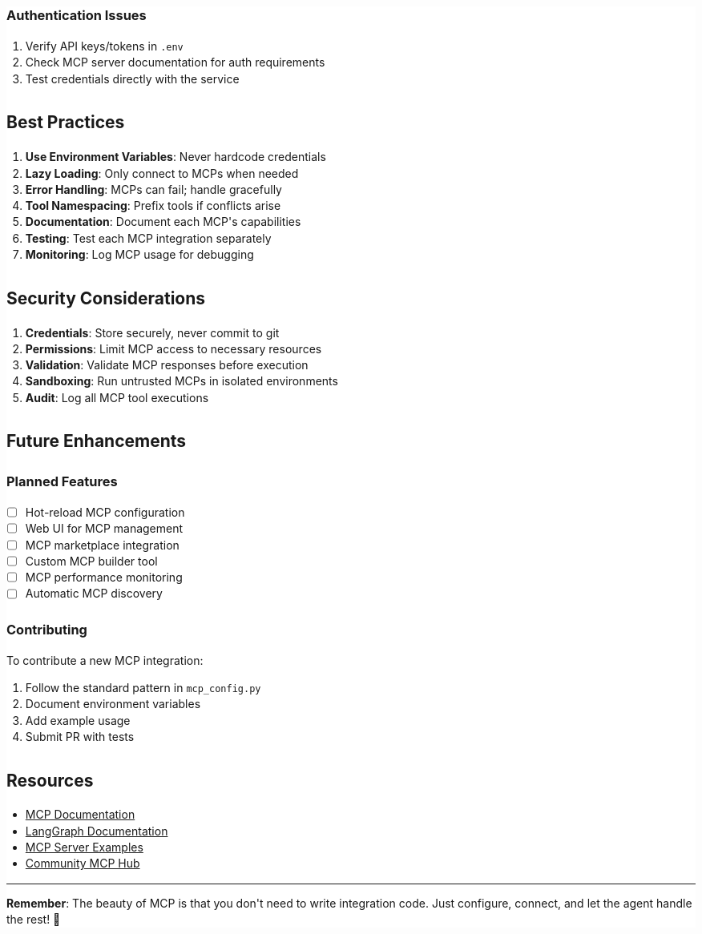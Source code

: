 ### Authentication Issues
1. Verify API keys/tokens in `.env`
2. Check MCP server documentation for auth requirements
3. Test credentials directly with the service

## Best Practices

1. **Use Environment Variables**: Never hardcode credentials
2. **Lazy Loading**: Only connect to MCPs when needed
3. **Error Handling**: MCPs can fail; handle gracefully
4. **Tool Namespacing**: Prefix tools if conflicts arise
5. **Documentation**: Document each MCP's capabilities
6. **Testing**: Test each MCP integration separately
7. **Monitoring**: Log MCP usage for debugging

## Security Considerations

1. **Credentials**: Store securely, never commit to git
2. **Permissions**: Limit MCP access to necessary resources
3. **Validation**: Validate MCP responses before execution
4. **Sandboxing**: Run untrusted MCPs in isolated environments
5. **Audit**: Log all MCP tool executions

## Future Enhancements

### Planned Features
- [ ] Hot-reload MCP configuration
- [ ] Web UI for MCP management
- [ ] MCP marketplace integration
- [ ] Custom MCP builder tool
- [ ] MCP performance monitoring
- [ ] Automatic MCP discovery

### Contributing
To contribute a new MCP integration:
1. Follow the standard pattern in `mcp_config.py`
2. Document environment variables
3. Add example usage
4. Submit PR with tests

## Resources

- [MCP Documentation](https://modelcontextprotocol.io)
- [LangGraph Documentation](https://langchain.com/langgraph)
- [MCP Server Examples](https://github.com/modelcontextprotocol/servers)
- [Community MCP Hub](https://github.com/modelcontextprotocol/hub)

---

**Remember**: The beauty of MCP is that you don't need to write integration code. Just configure, connect, and let the agent handle the rest! 🚀